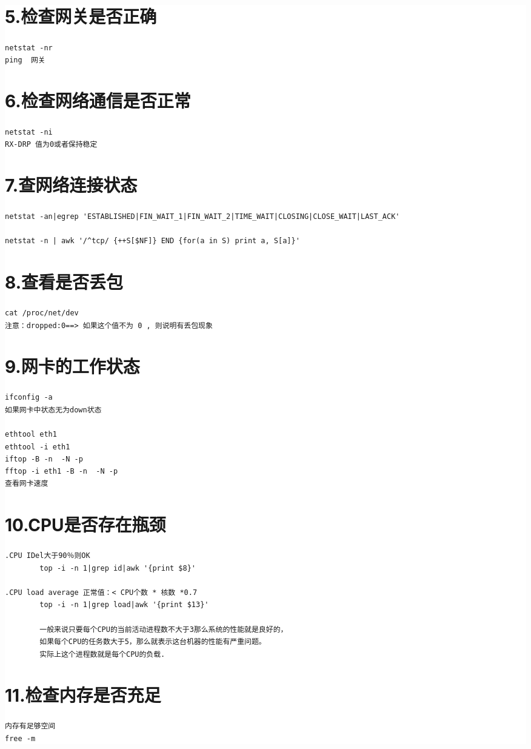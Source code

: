 # 5.检查网关是否正确
    netstat -nr
    ping  网关


# 6.检查网络通信是否正常
    netstat -ni
    RX-DRP 值为0或者保持稳定


# 7.查网络连接状态
    netstat -an|egrep 'ESTABLISHED|FIN_WAIT_1|FIN_WAIT_2|TIME_WAIT|CLOSING|CLOSE_WAIT|LAST_ACK'

    netstat -n | awk '/^tcp/ {++S[$NF]} END {for(a in S) print a, S[a]}'


# 8.查看是否丢包
    cat /proc/net/dev
    注意：dropped:0==> 如果这个值不为 0 , 则说明有丢包现象


# 9.网卡的工作状态
    ifconfig -a
    如果网卡中状态无为down状态

    ethtool eth1
    ethtool -i eth1
    iftop -B -n  -N -p
    fftop -i eth1 -B -n  -N -p
    查看网卡速度


# 10.CPU是否存在瓶颈
    .CPU IDel大于90％则OK
            top -i -n 1|grep id|awk '{print $8}'

    .CPU load average 正常值：< CPU个数 * 核数 *0.7
            top -i -n 1|grep load|awk '{print $13}'

            一般来说只要每个CPU的当前活动进程数不大于3那么系统的性能就是良好的，
            如果每个CPU的任务数大于5，那么就表示这台机器的性能有严重问题。
            实际上这个进程数就是每个CPU的负载.


# 11.检查内存是否充足
    内存有足够空间
    free -m
